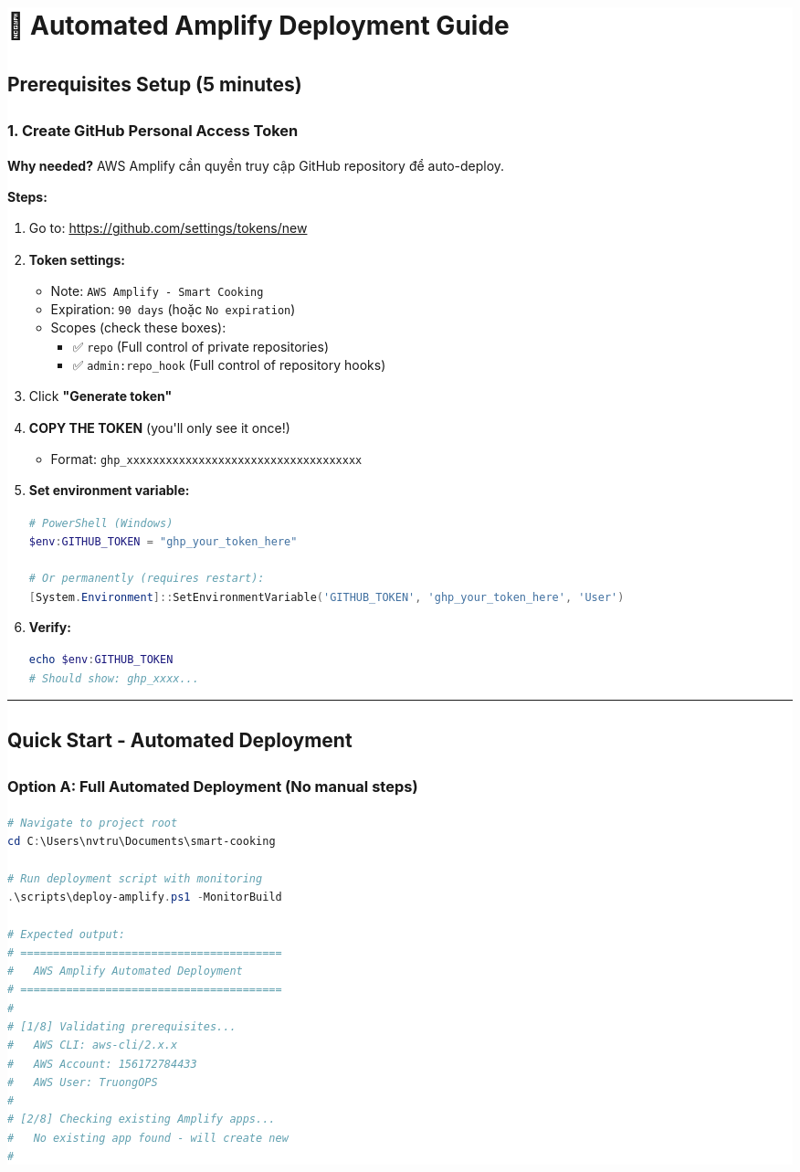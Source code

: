 # 🤖 Automated Amplify Deployment Guide

## Prerequisites Setup (5 minutes)

### 1. Create GitHub Personal Access Token

**Why needed?** AWS Amplify cần quyền truy cập GitHub repository để auto-deploy.

**Steps:**

1. Go to: https://github.com/settings/tokens/new

2. **Token settings:**
   - Note: `AWS Amplify - Smart Cooking`
   - Expiration: `90 days` (hoặc `No expiration`)
   - Scopes (check these boxes):
     - ✅ `repo` (Full control of private repositories)
     - ✅ `admin:repo_hook` (Full control of repository hooks)

3. Click **"Generate token"**

4. **COPY THE TOKEN** (you'll only see it once!)
   - Format: `ghp_xxxxxxxxxxxxxxxxxxxxxxxxxxxxxxxxxxxx`

5. **Set environment variable:**

   ```powershell
   # PowerShell (Windows)
   $env:GITHUB_TOKEN = "ghp_your_token_here"
   
   # Or permanently (requires restart):
   [System.Environment]::SetEnvironmentVariable('GITHUB_TOKEN', 'ghp_your_token_here', 'User')
   ```

6. **Verify:**
   ```powershell
   echo $env:GITHUB_TOKEN
   # Should show: ghp_xxxx...
   ```

---

## Quick Start - Automated Deployment

### Option A: Full Automated Deployment (No manual steps)

```powershell
# Navigate to project root
cd C:\Users\nvtru\Documents\smart-cooking

# Run deployment script with monitoring
.\scripts\deploy-amplify.ps1 -MonitorBuild

# Expected output:
# ========================================
#   AWS Amplify Automated Deployment
# ========================================
# 
# [1/8] Validating prerequisites...
#   AWS CLI: aws-cli/2.x.x
#   AWS Account: 156172784433
#   AWS User: TruongOPS
# 
# [2/8] Checking existing Amplify apps...
#   No existing app found - will create new
# 
```